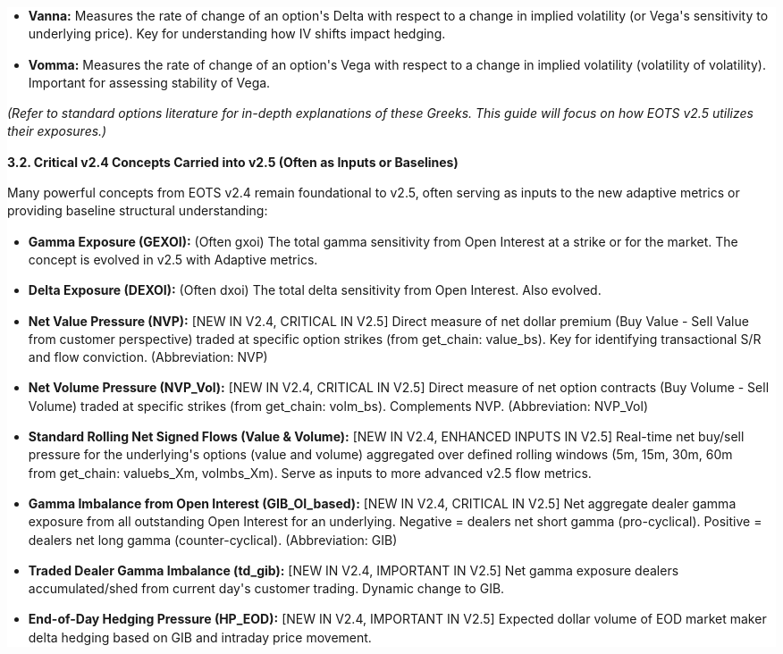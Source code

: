-   **Vanna:** Measures the rate of change of an option\'s Delta with
    respect to a change in implied volatility (or Vega\'s sensitivity to
    underlying price). Key for understanding how IV shifts impact
    hedging.

-   **Vomma:** Measures the rate of change of an option\'s Vega with
    respect to a change in implied volatility (volatility of
    volatility). Important for assessing stability of Vega.

*(Refer to standard options literature for in-depth explanations of
these Greeks. This guide will focus on how EOTS v2.5 utilizes their
exposures.)*

**3.2. Critical v2.4 Concepts Carried into v2.5 (Often as Inputs or
Baselines)**

Many powerful concepts from EOTS v2.4 remain foundational to v2.5, often
serving as inputs to the new adaptive metrics or providing baseline
structural understanding:

-   **Gamma Exposure (GEXOI):** (Often gxoi) The total gamma sensitivity
    from Open Interest at a strike or for the market. The concept is
    evolved in v2.5 with Adaptive metrics.

-   **Delta Exposure (DEXOI):** (Often dxoi) The total delta sensitivity
    from Open Interest. Also evolved.

-   **Net Value Pressure (NVP):** \[NEW IN V2.4, CRITICAL IN V2.5\]
    Direct measure of net dollar premium (Buy Value - Sell Value from
    customer perspective) traded at specific option strikes
    (from get_chain: value_bs). Key for identifying transactional S/R
    and flow conviction. (Abbreviation: NVP)

-   **Net Volume Pressure (NVP_Vol):** \[NEW IN V2.4, CRITICAL IN V2.5\]
    Direct measure of net option contracts (Buy Volume - Sell Volume)
    traded at specific strikes (from get_chain: volm_bs). Complements
    NVP. (Abbreviation: NVP_Vol)

-   **Standard Rolling Net Signed Flows (Value & Volume):** \[NEW IN
    V2.4, ENHANCED INPUTS IN V2.5\] Real-time net buy/sell pressure for
    the underlying\'s options (value and volume) aggregated over defined
    rolling windows (5m, 15m, 30m, 60m from get_chain: valuebs_Xm,
    volmbs_Xm). Serve as inputs to more advanced v2.5 flow metrics.

-   **Gamma Imbalance from Open Interest (GIB_OI_based):** \[NEW IN
    V2.4, CRITICAL IN V2.5\] Net aggregate dealer gamma exposure from
    all outstanding Open Interest for an underlying. Negative = dealers
    net short gamma (pro-cyclical). Positive = dealers net long gamma
    (counter-cyclical). (Abbreviation: GIB)

-   **Traded Dealer Gamma Imbalance (td_gib):** \[NEW IN V2.4, IMPORTANT
    IN V2.5\] Net gamma exposure dealers accumulated/shed from current
    day\'s customer trading. Dynamic change to GIB.

-   **End-of-Day Hedging Pressure (HP_EOD):** \[NEW IN V2.4, IMPORTANT
    IN V2.5\] Expected dollar volume of EOD market maker delta hedging
    based on GIB and intraday price movement.
